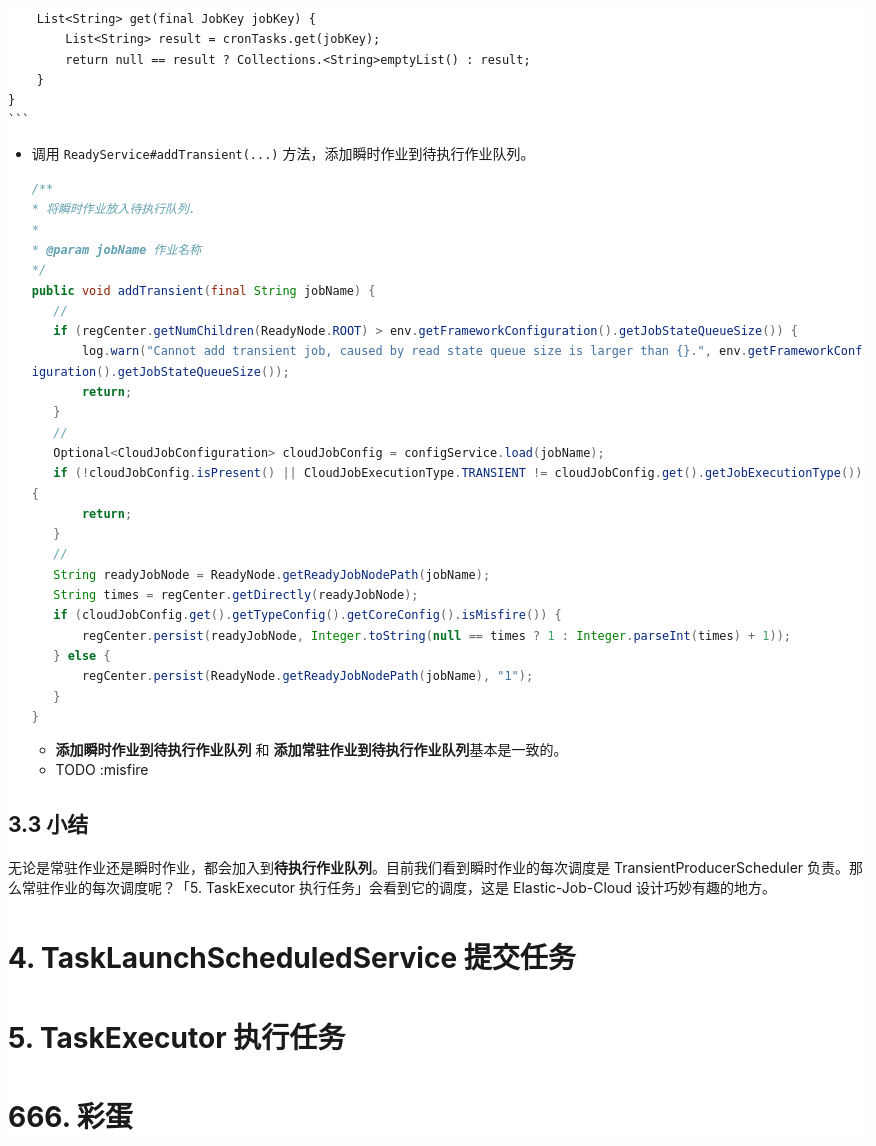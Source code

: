         List<String> get(final JobKey jobKey) {
            List<String> result = cronTasks.get(jobKey);
            return null == result ? Collections.<String>emptyList() : result;
        }
    }
    ```

* 调用 `ReadyService#addTransient(...)` 方法，添加瞬时作业到待执行作业队列。

    ```Java
    /**
    * 将瞬时作业放入待执行队列.
    * 
    * @param jobName 作业名称
    */
    public void addTransient(final String jobName) {
       //
       if (regCenter.getNumChildren(ReadyNode.ROOT) > env.getFrameworkConfiguration().getJobStateQueueSize()) {
           log.warn("Cannot add transient job, caused by read state queue size is larger than {}.", env.getFrameworkConfiguration().getJobStateQueueSize());
           return;
       }
       //
       Optional<CloudJobConfiguration> cloudJobConfig = configService.load(jobName);
       if (!cloudJobConfig.isPresent() || CloudJobExecutionType.TRANSIENT != cloudJobConfig.get().getJobExecutionType()) {
           return;
       }
       // 
       String readyJobNode = ReadyNode.getReadyJobNodePath(jobName);
       String times = regCenter.getDirectly(readyJobNode);
       if (cloudJobConfig.get().getTypeConfig().getCoreConfig().isMisfire()) {
           regCenter.persist(readyJobNode, Integer.toString(null == times ? 1 : Integer.parseInt(times) + 1));
       } else {
           regCenter.persist(ReadyNode.getReadyJobNodePath(jobName), "1");
       }
    }
    ```
    * **添加瞬时作业到待执行作业队列** 和 **添加常驻作业到待执行作业队列**基本是一致的。
    * TODO :misfire

## 3.3 小结

无论是常驻作业还是瞬时作业，都会加入到**待执行作业队列**。目前我们看到瞬时作业的每次调度是 TransientProducerScheduler 负责。那么常驻作业的每次调度呢？「5. TaskExecutor 执行任务」会看到它的调度，这是 Elastic-Job-Cloud 设计巧妙有趣的地方。

# 4. TaskLaunchScheduledService 提交任务

# 5. TaskExecutor 执行任务

# 666. 彩蛋

